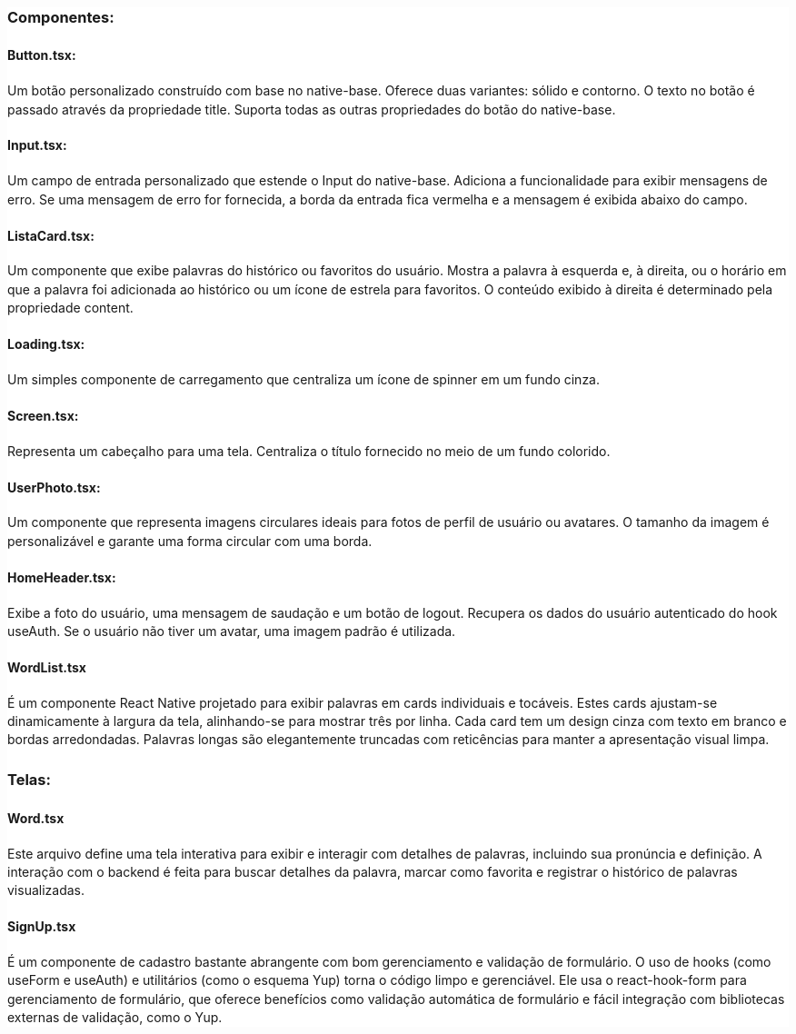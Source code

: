 ### Componentes:

#### Button.tsx:
Um botão personalizado construído com base no native-base.
Oferece duas variantes: sólido e contorno.
O texto no botão é passado através da propriedade title.
Suporta todas as outras propriedades do botão do native-base.

#### Input.tsx:
Um campo de entrada personalizado que estende o Input do native-base.
Adiciona a funcionalidade para exibir mensagens de erro.
Se uma mensagem de erro for fornecida, a borda da entrada fica vermelha e a mensagem é exibida abaixo do campo.

#### ListaCard.tsx:
Um componente que exibe palavras do histórico ou favoritos do usuário.
Mostra a palavra à esquerda e, à direita, ou o horário em que a palavra foi adicionada ao histórico ou um ícone de estrela para favoritos.
O conteúdo exibido à direita é determinado pela propriedade content.

#### Loading.tsx:
Um simples componente de carregamento que centraliza um ícone de spinner em um fundo cinza.

#### Screen.tsx:
Representa um cabeçalho para uma tela.
Centraliza o título fornecido no meio de um fundo colorido.

#### UserPhoto.tsx:
Um componente que representa imagens circulares ideais para fotos de perfil de usuário ou avatares.
O tamanho da imagem é personalizável e garante uma forma circular com uma borda.

#### HomeHeader.tsx:
Exibe a foto do usuário, uma mensagem de saudação e um botão de logout.
Recupera os dados do usuário autenticado do hook useAuth.
Se o usuário não tiver um avatar, uma imagem padrão é utilizada.

#### WordList.tsx
É um componente React Native projetado para exibir palavras em cards individuais e tocáveis. Estes cards ajustam-se dinamicamente à largura da tela, alinhando-se para mostrar três por linha. Cada card tem um design cinza com texto em branco e bordas arredondadas. Palavras longas são elegantemente truncadas com reticências para manter a apresentação visual limpa.

### Telas:

#### Word.tsx
Este arquivo define uma tela interativa para exibir e interagir com detalhes de palavras, incluindo sua pronúncia e definição. A interação com o backend é feita para buscar detalhes da palavra, marcar como favorita e registrar o histórico de palavras visualizadas.

#### SignUp.tsx
É um componente de cadastro bastante abrangente com bom gerenciamento e validação de formulário. O uso de hooks (como useForm e useAuth) e utilitários (como o esquema Yup) torna o código limpo e gerenciável. Ele usa o react-hook-form para gerenciamento de formulário, que oferece benefícios como validação automática de formulário e fácil integração com bibliotecas externas de validação, como o Yup.
